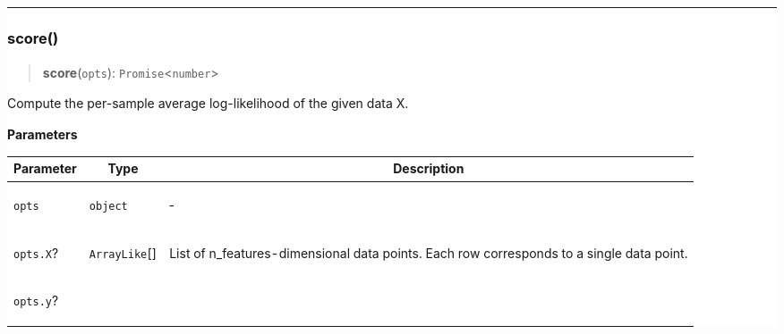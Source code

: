 ***

### score()

> **score**(`opts`): `Promise`\<`number`\>

Compute the per-sample average log-likelihood of the given data X.

**Parameters**

<table>
<thead>
<tr>
<th>Parameter</th>
<th>Type</th>
<th>Description</th>
</tr>
</thead>
<tbody>
<tr>
<td>

`opts`

</td>
<td>

`object`

</td>
<td>

&hyphen;

</td>
</tr>
<tr>
<td>

`opts.X`?

</td>
<td>

`ArrayLike`[]

</td>
<td>

List of n_features-dimensional data points. Each row corresponds to a single data point.

</td>
</tr>
<tr>
<td>

`opts.y`?

</td>
<td>
